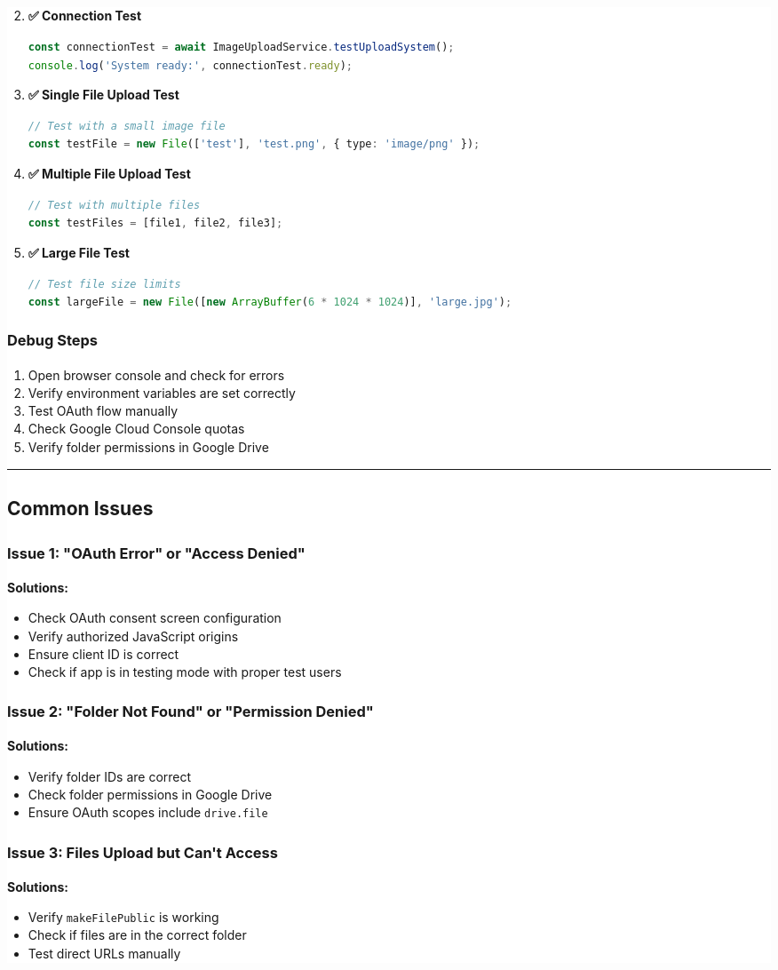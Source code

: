 2. **✅ Connection Test**
   ```typescript
   const connectionTest = await ImageUploadService.testUploadSystem();
   console.log('System ready:', connectionTest.ready);
   ```

3. **✅ Single File Upload Test**
   ```typescript
   // Test with a small image file
   const testFile = new File(['test'], 'test.png', { type: 'image/png' });
   ```

4. **✅ Multiple File Upload Test**
   ```typescript
   // Test with multiple files
   const testFiles = [file1, file2, file3];
   ```

5. **✅ Large File Test**
   ```typescript
   // Test file size limits
   const largeFile = new File([new ArrayBuffer(6 * 1024 * 1024)], 'large.jpg');
   ```

### Debug Steps

1. Open browser console and check for errors
2. Verify environment variables are set correctly
3. Test OAuth flow manually
4. Check Google Cloud Console quotas
5. Verify folder permissions in Google Drive

---

## Common Issues

### Issue 1: "OAuth Error" or "Access Denied"
**Solutions:**
- Check OAuth consent screen configuration
- Verify authorized JavaScript origins
- Ensure client ID is correct
- Check if app is in testing mode with proper test users

### Issue 2: "Folder Not Found" or "Permission Denied"
**Solutions:**
- Verify folder IDs are correct
- Check folder permissions in Google Drive
- Ensure OAuth scopes include `drive.file`

### Issue 3: Files Upload but Can't Access
**Solutions:**
- Verify `makeFilePublic` is working
- Check if files are in the correct folder
- Test direct URLs manually
